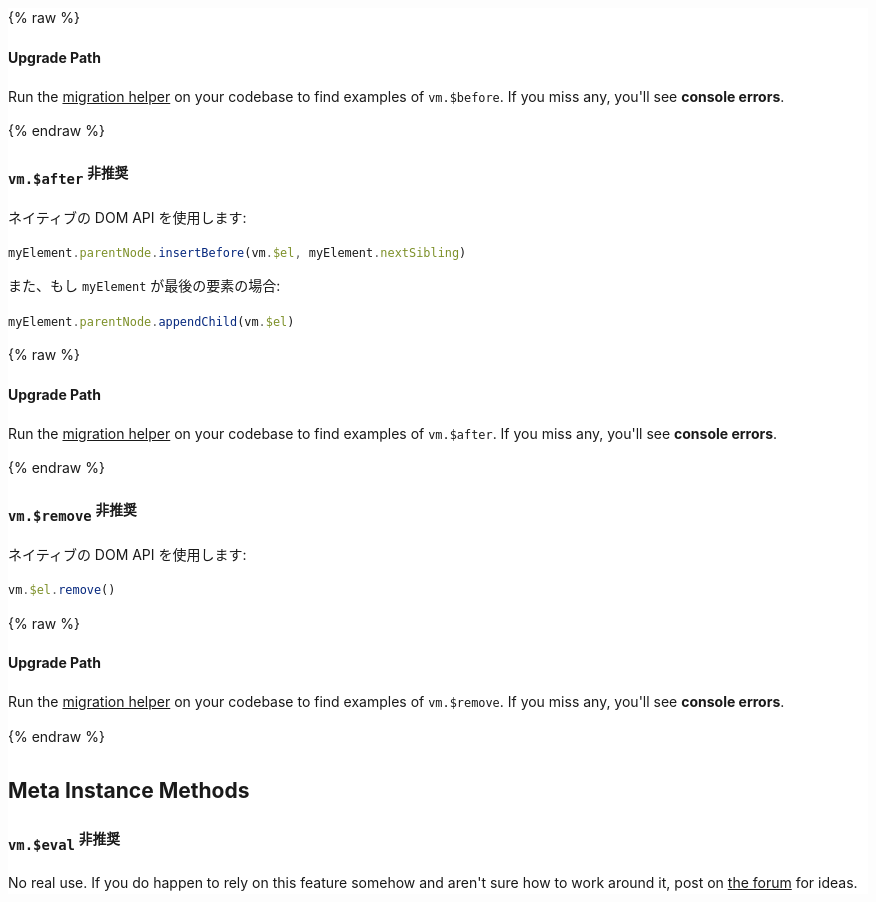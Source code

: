 {% raw %}
<div class="upgrade-path">
  <h4>Upgrade Path</h4>
  <p>Run the <a href="https://github.com/vuejs/vue-migration-helper">migration helper</a> on your codebase to find examples of <code>vm.$before</code>. If you miss any, you'll see <strong>console errors</strong>.</p>
</div>
{% endraw %}

### `vm.$after` <sup>非推奨</sup>

ネイティブの DOM API を使用します:

``` js
myElement.parentNode.insertBefore(vm.$el, myElement.nextSibling)
```

また、もし `myElement` が最後の要素の場合:

``` js
myElement.parentNode.appendChild(vm.$el)
```

{% raw %}
<div class="upgrade-path">
  <h4>Upgrade Path</h4>
  <p>Run the <a href="https://github.com/vuejs/vue-migration-helper">migration helper</a> on your codebase to find examples of <code>vm.$after</code>. If you miss any, you'll see <strong>console errors</strong>.</p>
</div>
{% endraw %}

### `vm.$remove` <sup>非推奨</sup>

ネイティブの DOM API を使用します:

``` js
vm.$el.remove()
```

{% raw %}
<div class="upgrade-path">
  <h4>Upgrade Path</h4>
  <p>Run the <a href="https://github.com/vuejs/vue-migration-helper">migration helper</a> on your codebase to find examples of <code>vm.$remove</code>. If you miss any, you'll see <strong>console errors</strong>.</p>
</div>
{% endraw %}

## Meta Instance Methods

### `vm.$eval` <sup>非推奨</sup>

No real use. If you do happen to rely on this feature somehow and aren't sure how to work around it, post on [the forum](http://forum.vuejs.org/) for ideas.
